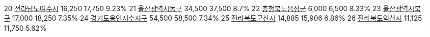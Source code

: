   <tr class="item">
    <td>20</td>
    <td><a href="/apt/전라남도여수시">전라남도여수시</a></td>
    <td>16,250</td>
    <td>17,750</td>
    <td>9.23%</td>
  </tr>

  <tr class="item">
    <td>21</td>
    <td><a href="/apt/울산광역시동구">울산광역시동구</a></td>
    <td>34,500</td>
    <td>37,500</td>
    <td>8.7%</td>
  </tr>

  <tr class="item">
    <td>22</td>
    <td><a href="/apt/충청북도음성군">충청북도음성군</a></td>
    <td>6,000</td>
    <td>6,500</td>
    <td>8.33%</td>
  </tr>

  <tr class="item">
    <td>23</td>
    <td><a href="/apt/울산광역시북구">울산광역시북구</a></td>
    <td>17,000</td>
    <td>18,250</td>
    <td>7.35%</td>
  </tr>

  <tr class="item">
    <td>24</td>
    <td><a href="/apt/경기도용인시수지구">경기도용인시수지구</a></td>
    <td>54,500</td>
    <td>58,500</td>
    <td>7.34%</td>
  </tr>

  <tr class="item">
    <td>25</td>
    <td><a href="/apt/전라북도군산시">전라북도군산시</a></td>
    <td>14,885</td>
    <td>15,906</td>
    <td>6.86%</td>
  </tr>

  <tr class="item">
    <td>26</td>
    <td><a href="/apt/전라북도익산시">전라북도익산시</a></td>
    <td>11,125</td>
    <td>11,750</td>
    <td>5.62%</td>
  </tr>
